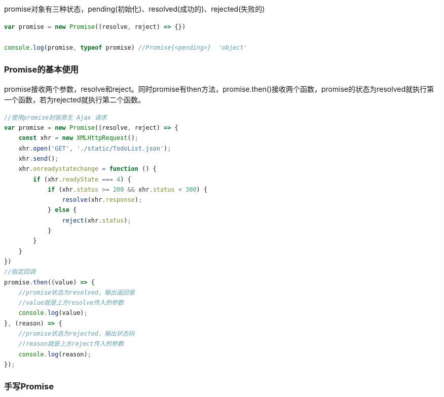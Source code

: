 promise对象有三种状态，pending(初始化)、resolved(成功的)、rejected(失败的)

```js
var promise = new Promise((resolve, reject) => {})

console.log(promise, typeof promise) //Promise{<pending>}  'object'
```

### Promise的基本使用

promise接收两个参数，resolve和reject。同时promise有then方法，promise.then()接收两个函数，promise的状态为resolved就执行第一个函数，若为rejected就执行第二个函数。

```js
//使用promise封装原生 Ajax 请求
var promise = new Promise((resolve, reject) => {
    const xhr = new XMLHttpRequest();
    xhr.open('GET', './static/TodoList.json');
    xhr.send();
    xhr.onreadystatechange = function () {
        if (xhr.readyState === 4) {
            if (xhr.status >= 200 && xhr.status < 300) {
                resolve(xhr.response);
            } else {
                reject(xhr.status);
            }
        }
    }
})
//指定回调
promise.then((value) => {
    //promise状态为resolved，输出返回值
    //value就是上方resolve传入的参数
    console.log(value);
}, (reason) => {
    //promise状态为rejected，输出状态码
    //reason就是上方reject传入的参数
    console.log(reason);
});
```

### 手写Promise

```js

```









